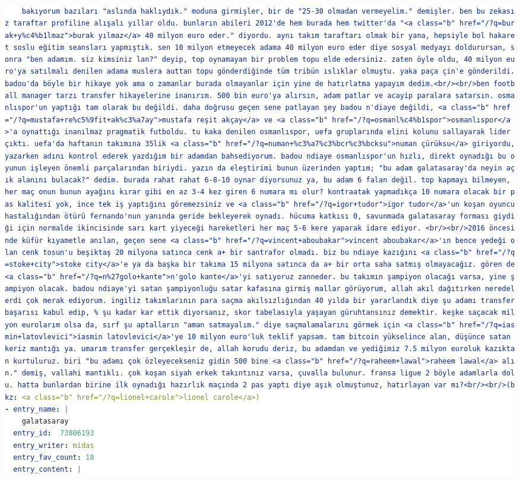 ```yaml
    bakıyorum bazıları "aslında haklıydık." moduna girmişler, bir de "25-30 olmadan vermeyelim." demişler. ben bu zekasız taraftar profiline alışalı yıllar oldu. bunların abileri 2012'de hem burada hem twitter'da "<a class="b" href="/?q=burak+y%c4%b1lmaz">burak yılmaz</a> 40 milyon euro eder." diyordu. aynı takım taraftarı olmak bir yana, hepsiyle bol hakaret soslu eğitim seansları yapmıştık. sen 10 milyon etmeyecek adama 40 milyon euro eder diye sosyal medyayı doldurursan, sonra "ben adamım. siz kimsiniz lan?" deyip, top oynamayan bir problem topu elde edersiniz. zaten öyle oldu, 40 milyon euro'ya satılmalı denilen adama muslera auttan topu gönderdiğinde tüm tribün ıslıklar olmuştu. yaka paça çin'e gönderildi. badou'da böyle bir hikaye yok ama o zamanlar burada olmayanlar için yine de hatırlatma yapayım dedim.<br/><br/>ben football manager tarzı transfer hikayelerine inanırım. 500 bin euro'ya alırsın, adam patlar ve acayip paralara satarsın. osmanlıspor'un yaptığı tam olarak bu değildi. daha doğrusu geçen sene patlayan şey badou n'diaye değildi, <a class="b" href="/?q=mustafa+re%c5%9fit+ak%c3%a7ay">mustafa reşit akçay</a> ve <a class="b" href="/?q=osmanl%c4%b1spor">osmanlıspor</a>'a oynattığı inanılmaz pragmatik futboldu. tu kaka denilen osmanlıspor, uefa gruplarında elini kolunu sallayarak lider çıktı. uefa'da haftanın takımına 35lik <a class="b" href="/?q=numan+%c3%a7%c3%bcr%c3%bcksu">numan çürüksu</a> giriyordu, yazarken adını kontrol ederek yazdığım bir adamdan bahsediyorum. badou ndiaye osmanlıspor'un hızlı, direkt oynadığı bu oyunun işleyen önemli parçalarından biriydi. yazın da eleştirimi bunun üzerinden yaptım; "bu adam galatasaray'da neyin açık alanını bulacak?" dedim. burada rahat rahat 6-8-10 oynar diyorsunuz ya, bu adam 6 falan değil. top kapmayı bilmeyen, her maç onun bunun ayağını kırar gibi en az 3-4 kez giren 6 numara mı olur? kontraatak yapmadıkça 10 numara olacak bir pas kalitesi yok, ince tek iş yaptığını göremezsiniz ve <a class="b" href="/?q=igor+tudor">igor tudor</a>'un koşan oyuncu hastalığından ötürü fernando'nun yanında geride bekleyerek oynadı. hücuma katkısı 0, savunmada galatasaray forması giydiği için normalde ikincisinde sarı kart yiyeceği hareketleri her maç 5-6 kere yaparak idare ediyor. <br/><br/>2016 öncesinde küfür kıyametle anılan, geçen sene <a class="b" href="/?q=vincent+aboubakar">vincent aboubakar</a>'ın bence yedeği olan cenk tosun'u beşiktaş 20 milyona satınca cenk a+ bir santrafor olmadı. biz bu ndiaye kazığını <a class="b" href="/?q=stoke+city">stoke city</a>'e ya da başka bir takıma 15 milyona satınca da a+ bir orta saha satmış olmayacağız. gören de <a class="b" href="/?q=n%27golo+kante">n'golo kante</a>'yi satıyoruz zanneder. bu takımın şampiyon olacağı varsa, yine şampiyon olacak. badou ndiaye'yi satan şampiyonluğu satar kafasına girmiş mallar görüyorum, allah akıl dağıtırken neredelerdi çok merak ediyorum. ingiliz takımlarının para saçma akılsızlığından 40 yılda bir yararlandık diye şu adamı transfer başarısı kabul edip, % şu kadar kar ettik diyorsanız, skor tabelasıyla yaşayan güruhtansınız demektir. keşke saçacak milyon eurolarım olsa da, sırf şu aptalların "aman satmayalım." diye saçmalamalarını görmek için <a class="b" href="/?q=iasmin+latovlevici">iasmin latovlevici</a>'ye 10 milyon euro'luk teklif yapsam. tam bitcoin yükselince alan, düşünce satan keriz mantığı ya. umarım transfer gerçekleşir de, allah korudu deriz, bu adamdan ve yediğimiz 7.5 milyon euroluk kazıktan kurtuluruz. biri "bu adamı çok özleyecekseniz gidin 500 bine <a class="b" href="/?q=raheem+lawal">raheem lawal</a> alın." demiş, vallahi mantıklı. çok koşan siyah erkek takıntınız varsa, çuvalla bulunur. fransa ligue 2 böyle adamlarla dolu. hatta bunlardan birine ilk oynadığı hazırlık maçında 2 pas yaptı diye aşık olmuştunuz, hatırlayan var mı?<br/><br/>(bkz: <a class="b" href="/?q=lionel+carole">lionel carole</a>)
- entry_name: |
    galatasaray
  entry_id:  73806193
  entry_writer: midas
  entry_fav_count: 18
  entry_content: |
```